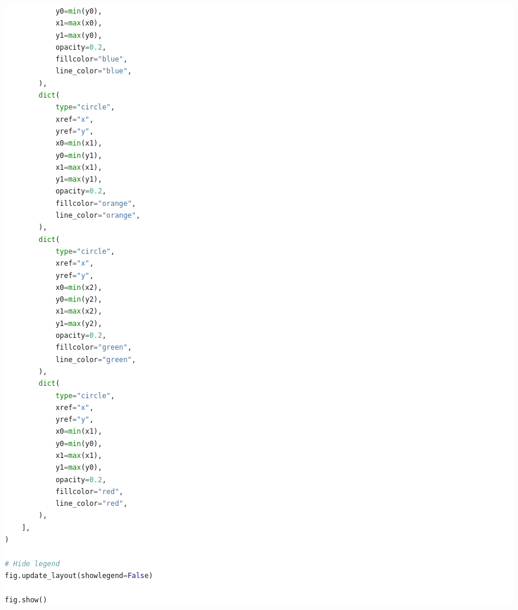 ```py
            y0=min(y0),
            x1=max(x0),
            y1=max(y0),
            opacity=0.2,
            fillcolor="blue",
            line_color="blue",
        ),
        dict(
            type="circle",
            xref="x",
            yref="y",
            x0=min(x1),
            y0=min(y1),
            x1=max(x1),
            y1=max(y1),
            opacity=0.2,
            fillcolor="orange",
            line_color="orange",
        ),
        dict(
            type="circle",
            xref="x",
            yref="y",
            x0=min(x2),
            y0=min(y2),
            x1=max(x2),
            y1=max(y2),
            opacity=0.2,
            fillcolor="green",
            line_color="green",
        ),
        dict(
            type="circle",
            xref="x",
            yref="y",
            x0=min(x1),
            y0=min(y0),
            x1=max(x1),
            y1=max(y0),
            opacity=0.2,
            fillcolor="red",
            line_color="red",
        ),
    ],
)

# Hide legend
fig.update_layout(showlegend=False)

fig.show()
```
